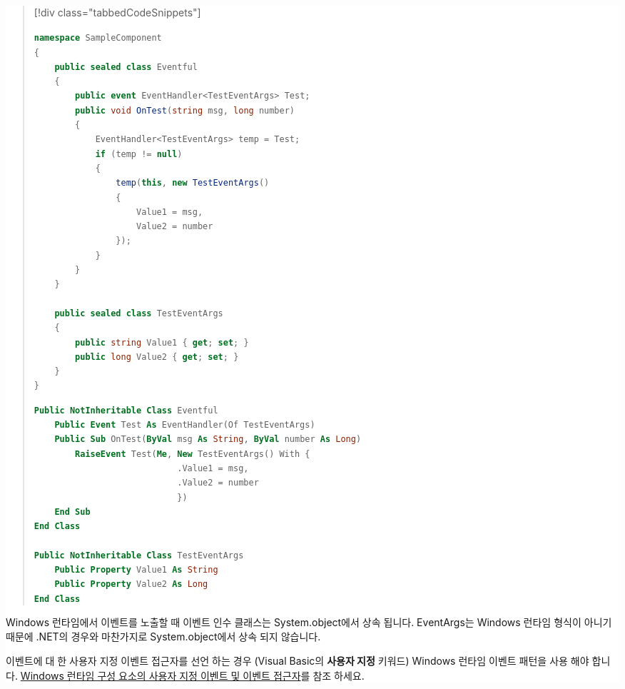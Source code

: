 > [!div class="tabbedCodeSnippets"]
> ```csharp
> namespace SampleComponent
> {
>     public sealed class Eventful
>     {
>         public event EventHandler<TestEventArgs> Test;
>         public void OnTest(string msg, long number)
>         {
>             EventHandler<TestEventArgs> temp = Test;
>             if (temp != null)
>             {
>                 temp(this, new TestEventArgs()
>                 {
>                     Value1 = msg,
>                     Value2 = number
>                 });
>             }
>         }
>     }
>
>     public sealed class TestEventArgs
>     {
>         public string Value1 { get; set; }
>         public long Value2 { get; set; }
>     }
> }
> ```
> ```vb
> Public NotInheritable Class Eventful
>     Public Event Test As EventHandler(Of TestEventArgs)
>     Public Sub OnTest(ByVal msg As String, ByVal number As Long)
>         RaiseEvent Test(Me, New TestEventArgs() With {
>                             .Value1 = msg,
>                             .Value2 = number
>                             })
>     End Sub
> End Class
>
> Public NotInheritable Class TestEventArgs
>     Public Property Value1 As String
>     Public Property Value2 As Long
> End Class
> ```

Windows 런타임에서 이벤트를 노출할 때 이벤트 인수 클래스는 System.object에서 상속 됩니다. EventArgs는 Windows 런타임 형식이 아니기 때문에 .NET의 경우와 마찬가지로 System.object에서 상속 되지 않습니다.

이벤트에 대 한 사용자 지정 이벤트 접근자를 선언 하는 경우 (Visual Basic의 **사용자 지정** 키워드) Windows 런타임 이벤트 패턴을 사용 해야 합니다. [Windows 런타임 구성 요소의 사용자 지정 이벤트 및 이벤트 접근자](custom-events-and-event-accessors-in-windows-runtime-components.md)를 참조 하세요.
